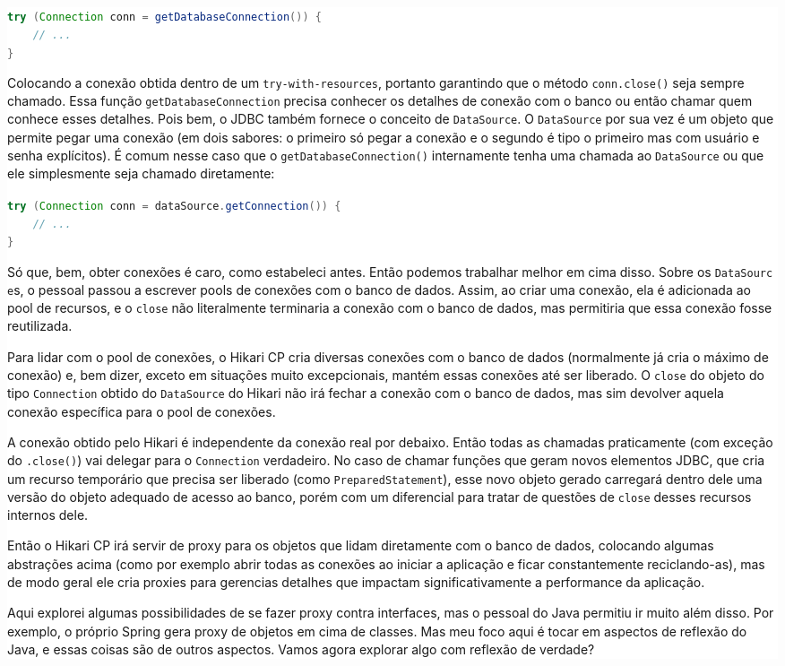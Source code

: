 ```java
try (Connection conn = getDatabaseConnection()) {
    // ...
}
```

Colocando a conexão obtida dentro de um `try-with-resources`, portanto
garantindo que o método `conn.close()` seja sempre chamado. Essa função
`getDatabaseConnection` precisa conhecer os detalhes de conexão com o banco
ou então chamar quem conhece esses detalhes. Pois bem, o JDBC também fornece
o conceito de `DataSource`. O `DataSource` por sua vez é um objeto que
permite pegar uma conexão (em dois sabores: o primeiro só pegar a conexão
e o segundo é tipo o primeiro mas com usuário e senha explícitos).
É comum nesse caso que o `getDatabaseConnection()` internamente tenha uma
chamada ao `DataSource` ou que ele simplesmente seja chamado diretamente:

```java
try (Connection conn = dataSource.getConnection()) {
    // ...
}
```

Só que, bem, obter conexões é caro, como estabeleci antes. Então podemos
trabalhar melhor em cima disso. Sobre os `DataSource`s, o pessoal passou
a escrever pools de conexões com o banco de dados. Assim, ao criar uma
conexão, ela é adicionada ao pool de recursos, e o `close` não literalmente
terminaria a conexão com o banco de dados, mas permitiria que essa conexão
fosse reutilizada.

Para lidar com o pool de conexões, o Hikari CP cria diversas conexões com
o banco de dados (normalmente já cria o máximo de conexão) e, bem dizer,
exceto em situações muito excepcionais, mantém essas conexões até ser
liberado. O `close` do objeto do tipo `Connection` obtido do `DataSource`
do Hikari não irá fechar a conexão com o banco de dados, mas sim devolver
aquela conexão específica para o pool de conexões.

A conexão obtido pelo Hikari é independente da conexão real por debaixo.
Então todas as chamadas praticamente (com exceção do `.close()`) vai delegar
para o `Connection` verdadeiro. No caso de chamar funções que geram novos
elementos JDBC, que cria um recurso temporário que precisa ser liberado
(como `PreparedStatement`), esse novo objeto gerado carregará dentro dele
uma versão do objeto adequado de acesso ao banco, porém com um diferencial
para tratar de questões de `close` desses recursos internos dele.

Então o Hikari CP irá servir de proxy para os objetos que lidam diretamente
com o banco de dados, colocando algumas abstrações acima (como por exemplo
abrir todas as conexões ao iniciar a aplicação e ficar constantemente
reciclando-as), mas de modo geral ele cria proxies para gerencias detalhes
que impactam significativamente a performance da aplicação.

Aqui explorei algumas possibilidades de se fazer proxy contra interfaces,
mas o pessoal do Java permitiu ir muito além disso. Por exemplo, o próprio
Spring gera proxy de objetos em cima de classes. Mas meu foco aqui é
tocar em aspectos de reflexão do Java, e essas coisas são de outros aspectos.
Vamos agora explorar algo com reflexão de verdade?

